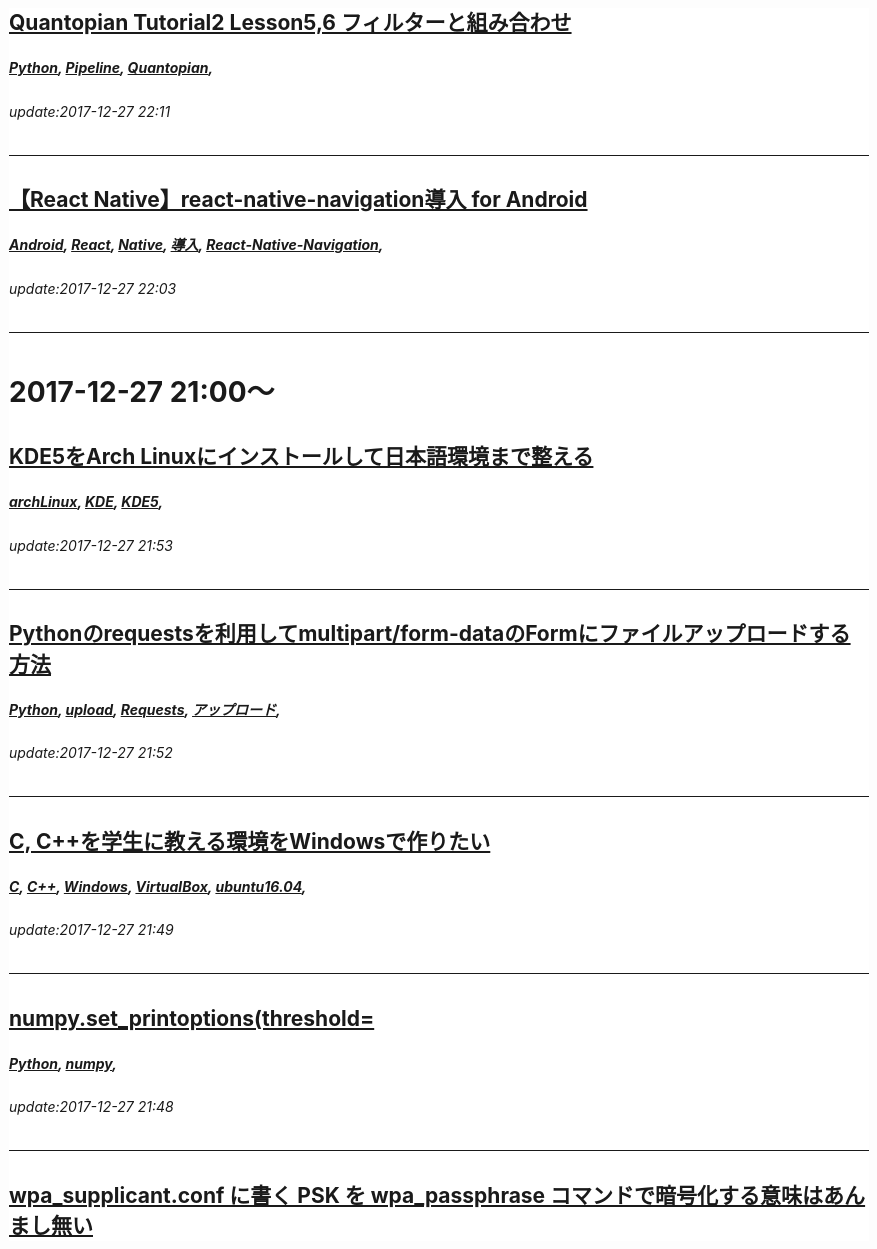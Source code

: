 ## [Quantopian Tutorial2 Lesson5,6 フィルターと組み合わせ](https://qiita.com/isaotinen/items/4a21681eaff165543beb)
##### [Python](https://qiita.com/tags/Python), [Pipeline](https://qiita.com/tags/Pipeline), [Quantopian](https://qiita.com/tags/Quantopian), 
###### update:2017-12-27 22:11
---
## [【React Native】react-native-navigation導入 for Android](https://qiita.com/kondoakio/items/4b821facfa14427e9fab)
##### [Android](https://qiita.com/tags/Android), [React](https://qiita.com/tags/React), [Native](https://qiita.com/tags/Native), [導入](https://qiita.com/tags/導入), [React-Native-Navigation](https://qiita.com/tags/React-Native-Navigation), 
###### update:2017-12-27 22:03
---




# 2017-12-27 21:00～
## [KDE5をArch Linuxにインストールして日本語環境まで整える](https://qiita.com/ryonakano/items/d89bcd317d4383fe2a31)
##### [archLinux](https://qiita.com/tags/archLinux), [KDE](https://qiita.com/tags/KDE), [KDE5](https://qiita.com/tags/KDE5), 
###### update:2017-12-27 21:53
---
## [Pythonのrequestsを利用してmultipart/form-dataのFormにファイルアップロードする方法](https://qiita.com/5zm/items/92cde9e043813e02eb68)
##### [Python](https://qiita.com/tags/Python), [upload](https://qiita.com/tags/upload), [Requests](https://qiita.com/tags/Requests), [アップロード](https://qiita.com/tags/アップロード), 
###### update:2017-12-27 21:52
---
## [C, C++を学生に教える環境をWindowsで作りたい](https://qiita.com/640/items/d995604330b61b050869)
##### [C](https://qiita.com/tags/C), [C++](https://qiita.com/tags/C++), [Windows](https://qiita.com/tags/Windows), [VirtualBox](https://qiita.com/tags/VirtualBox), [ubuntu16.04](https://qiita.com/tags/ubuntu16.04), 
###### update:2017-12-27 21:49
---
## [numpy.set_printoptions(threshold=](https://qiita.com/adad/items/c35c56efefa629428565)
##### [Python](https://qiita.com/tags/Python), [numpy](https://qiita.com/tags/numpy), 
###### update:2017-12-27 21:48
---
## [wpa_supplicant.conf に書く PSK を wpa_passphrase コマンドで暗号化する意味はあんまし無い](https://qiita.com/rukihena/items/7c0087b56ccfbc05c793)